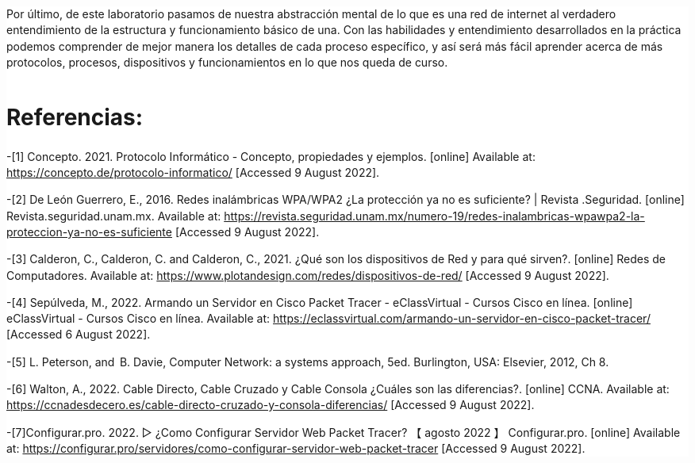 
Por último, de este laboratorio pasamos de nuestra abstracción mental de lo que es una red de internet al verdadero entendimiento de la estructura y funcionamiento básico de una. Con las habilidades y entendimiento desarrollados en la práctica podemos comprender de mejor manera los detalles de cada proceso específico, y así será más fácil aprender acerca de más protocolos, procesos, dispositivos y funcionamientos en lo que nos queda de curso.






# Referencias:


-[1] Concepto. 2021. Protocolo Informático - Concepto, propiedades y ejemplos. [online] Available at: <https://concepto.de/protocolo-informatico/> [Accessed 9 August 2022].

-[2] De León Guerrero, E., 2016. Redes inalámbricas WPA/WPA2 ¿La protección ya no es suficiente? | Revista .Seguridad. [online] Revista.seguridad.unam.mx. Available at: <https://revista.seguridad.unam.mx/numero-19/redes-inalambricas-wpawpa2-la-proteccion-ya-no-es-suficiente> [Accessed 9 August 2022].

-[3] Calderon, C., Calderon, C. and Calderon, C., 2021. ¿Qué son los dispositivos de Red y para qué sirven?. [online] Redes de Computadores. Available at: <https://www.plotandesign.com/redes/dispositivos-de-red/> [Accessed 9 August 2022].

-[4] Sepúlveda, M., 2022. Armando un Servidor en Cisco Packet Tracer - eClassVirtual - Cursos Cisco en línea. [online] eClassVirtual - Cursos Cisco en línea. Available at: <https://eclassvirtual.com/armando-un-servidor-en-cisco-packet-tracer/> [Accessed 6 August 2022].

-[5] L. Peterson, and  B. Davie, Computer Network: a systems approach, 5ed. Burlington, USA: Elsevier, 2012, Ch 8. 

-[6] Walton, A., 2022. Cable Directo, Cable Cruzado y Cable Consola ¿Cuáles son las diferencias?. [online] CCNA. Available at: <https://ccnadesdecero.es/cable-directo-cruzado-y-consola-diferencias/> [Accessed 9 August 2022].

-[7]Configurar.pro. 2022. ▷ ¿Como Configurar Servidor Web Packet Tracer? 【 agosto 2022 】 Configurar.pro. [online] Available at: <https://configurar.pro/servidores/como-configurar-servidor-web-packet-tracer> [Accessed 9 August 2022].
